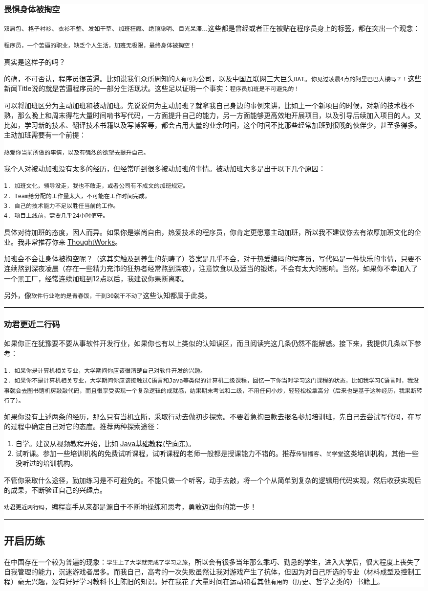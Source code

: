 ### 畏惧身体被掏空
`双肩包`、`格子衬衫`、`衣衫不整`、`发如干草`、`加班狂魔`、`绝顶聪明`、`目光呆滞`...这些都是曾经或者正在被贴在程序员身上的标签，都在突出一个观念：

```
程序员，一个苦逼的职业，缺乏个人生活，加班无极限，最终身体被掏空！
```

真实是这样子的吗？

的确，不可否认，程序员很苦逼。比如说我们众所周知的`大有可为`公司，以及中国互联网三大巨头`BAT`。`你见过凌晨4点的阿里巴巴大楼吗？！`这些新闻Title说的就是苦逼程序员的一部分生活现状。这些足以证明一个事实：`程序员加班是不可避免的！` 

可以将加班区分为主动加班和被动加班。先说说何为主动加班？就拿我自己身边的事例来讲，比如上一个新项目的时候，对新的技术栈不熟，那么晚上和周末得花大量时间啃书写代码，一方面提升自己的能力，另一方面能够更高效地开展项目，以及引导后续加入项目的人。又比如，学习新的技术、翻译技术书籍以及写博客等，都会占用大量的业余时间，这个时间不比那些经常加班到很晚的伙伴少，甚至多得多。主动加班需要有一个前提：

```
热爱你当前所做的事情，以及有强烈的欲望去提升自己。
```

我个人对被动加班没有太多的经历，但经常听到很多被动加班的事情。被动加班大多是出于以下几个原因：

```
1. 加班文化，领导没走，我也不敢走，或者公司有不成文的加班规定。
2. Team给分配的工作量太大，不可能在工作时间完成。
3. 自己的技术能力不足以胜任当前的工作。
4. 项目上线前，需要几乎24小时值守。
```

具体对待加班的态度，因人而异。如果你是崇尚自由，热爱技术的程序员，你肯定更愿意主动加班，所以我不建议你去有浓厚加班文化的企业。我非常推荐你来 [ThoughtWorks](https://www.thoughtworks.com/)。

加班会不会让身体被掏空呢？（这其实触及到养生的范畴了）答案是几乎不会，对于热爱编码的程序员，写代码是一件快乐的事情，只要不连续熬到深夜凌晨（存在一些精力充沛的狂热者经常熬到深夜），注意饮食以及适当的锻炼，不会有太大的影响。当然，如果你不幸加入了一个黑工厂，经常连续加班到12点以后，我建议你果断离职。

另外，像`软件行业吃的是青春饭，干到30就干不动了`这些认知都属于此类。

---

### 劝君更近二行码
如果你正在犹豫要不要从事软件开发行业，如果你也有以上类似的认知误区，而且阅读完这几条仍然不能解惑。接下来，我提供几条以下参考：

```
1. 如果你是计算机相关专业，大学期间你应该很清楚自己对软件开发的兴趣。
2. 如果你不是计算机相关专业，大学期间你应该接触过C语言和Java等类似的计算机二级课程，回忆一下你当时学习这门课程的状态，比如我学习C语言时，我没事就会去图书馆机房敲敲代码，而且很享受实现一个复杂逻辑的成就感，结果期末考试和二级，不用任何小炒，轻轻松松拿高分（后来也是基于这种经历，我果断转行了）。
```

如果你没有上述两条的经历，那么只有当机立断，采取行动去做初步探索。不要着急掏巨款去报名参加培训班，先自己去尝试写代码，在写的过程中确定自己对它的态度。推荐两种探索途径：

1. 自学。建议从视频教程开始，比如 [Java基础教程(毕向东)](http://yun.itheima.com/course/7.html)。
2. 试听课。参加一些培训机构的免费试听课程，试听课程的老师一般都是授课能力不错的。推荐`传智播客`、`尚学堂`这类培训机构，其他一些没听过的培训机构。

不管你采取什么途径，勤加练习是不可避免的。不能只做一个听客，动手去敲，将一个个从简单到复杂的逻辑用代码实现，然后收获实现后的成果，不断验证自己的兴趣点。

`劝君更近两行码`，编程高手从来都是源自于不断地操练和思考，勇敢迈出你的第一步！


---

## 开启历练
在中国存在一个较为普遍的现象：`学生上了大学就完成了学习之旅`，所以会有很多当年那么乖巧、勤恳的学生，进入大学后，很大程度上丧失了自我管理的能力，沉迷游戏者居多。而我自己，高考的一次失败虽然让我对游戏产生了抗体，但因为对自己所选的专业（材料成型及控制工程）毫无兴趣，没有好好学习教科书上陈旧的知识。好在我花了大量时间在运动和看其他`有用的`（历史、哲学之类的）书籍上。
